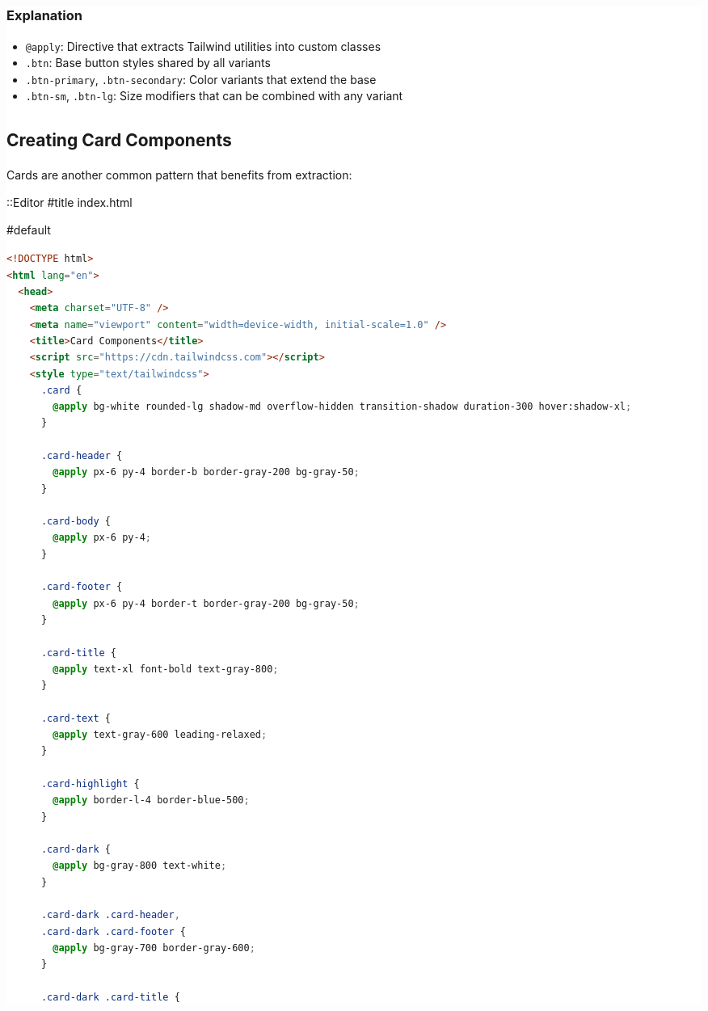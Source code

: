 
### Explanation
- `@apply`: Directive that extracts Tailwind utilities into custom classes
- `.btn`: Base button styles shared by all variants
- `.btn-primary`, `.btn-secondary`: Color variants that extend the base
- `.btn-sm`, `.btn-lg`: Size modifiers that can be combined with any variant

## Creating Card Components

Cards are another common pattern that benefits from extraction:

::Editor
#title
index.html

#default
```html
<!DOCTYPE html>
<html lang="en">
  <head>
    <meta charset="UTF-8" />
    <meta name="viewport" content="width=device-width, initial-scale=1.0" />
    <title>Card Components</title>
    <script src="https://cdn.tailwindcss.com"></script>
    <style type="text/tailwindcss">
      .card {
        @apply bg-white rounded-lg shadow-md overflow-hidden transition-shadow duration-300 hover:shadow-xl;
      }
      
      .card-header {
        @apply px-6 py-4 border-b border-gray-200 bg-gray-50;
      }
      
      .card-body {
        @apply px-6 py-4;
      }
      
      .card-footer {
        @apply px-6 py-4 border-t border-gray-200 bg-gray-50;
      }
      
      .card-title {
        @apply text-xl font-bold text-gray-800;
      }
      
      .card-text {
        @apply text-gray-600 leading-relaxed;
      }
      
      .card-highlight {
        @apply border-l-4 border-blue-500;
      }
      
      .card-dark {
        @apply bg-gray-800 text-white;
      }
      
      .card-dark .card-header,
      .card-dark .card-footer {
        @apply bg-gray-700 border-gray-600;
      }
      
      .card-dark .card-title {
```
